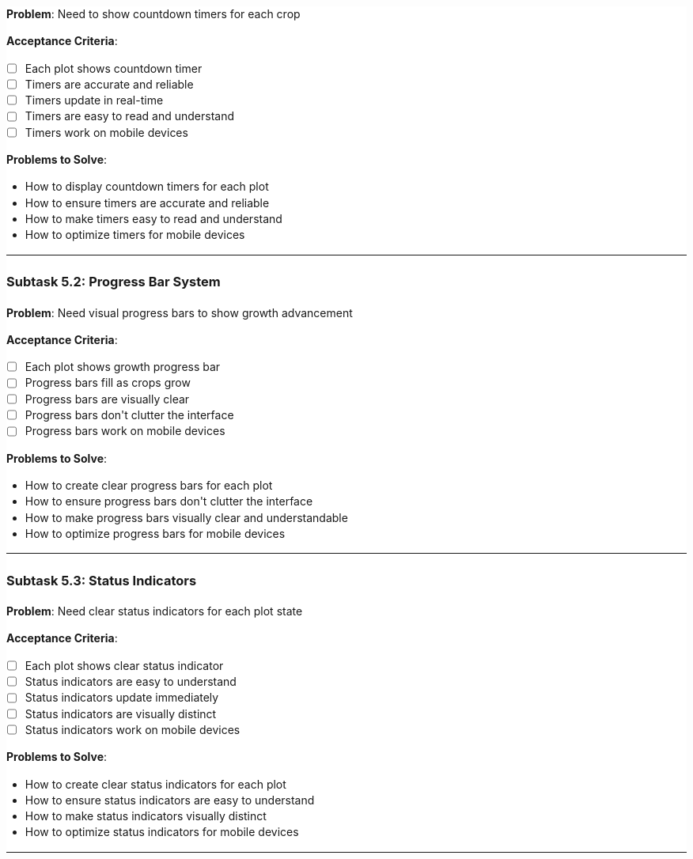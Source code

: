 **Problem**: Need to show countdown timers for each crop

**Acceptance Criteria**:

- [ ] Each plot shows countdown timer
- [ ] Timers are accurate and reliable
- [ ] Timers update in real-time
- [ ] Timers are easy to read and understand
- [ ] Timers work on mobile devices

**Problems to Solve**:

- How to display countdown timers for each plot
- How to ensure timers are accurate and reliable
- How to make timers easy to read and understand
- How to optimize timers for mobile devices

---

### Subtask 5.2: Progress Bar System

**Problem**: Need visual progress bars to show growth advancement

**Acceptance Criteria**:

- [ ] Each plot shows growth progress bar
- [ ] Progress bars fill as crops grow
- [ ] Progress bars are visually clear
- [ ] Progress bars don't clutter the interface
- [ ] Progress bars work on mobile devices

**Problems to Solve**:

- How to create clear progress bars for each plot
- How to ensure progress bars don't clutter the interface
- How to make progress bars visually clear and understandable
- How to optimize progress bars for mobile devices

---

### Subtask 5.3: Status Indicators

**Problem**: Need clear status indicators for each plot state

**Acceptance Criteria**:

- [ ] Each plot shows clear status indicator
- [ ] Status indicators are easy to understand
- [ ] Status indicators update immediately
- [ ] Status indicators are visually distinct
- [ ] Status indicators work on mobile devices

**Problems to Solve**:

- How to create clear status indicators for each plot
- How to ensure status indicators are easy to understand
- How to make status indicators visually distinct
- How to optimize status indicators for mobile devices

---